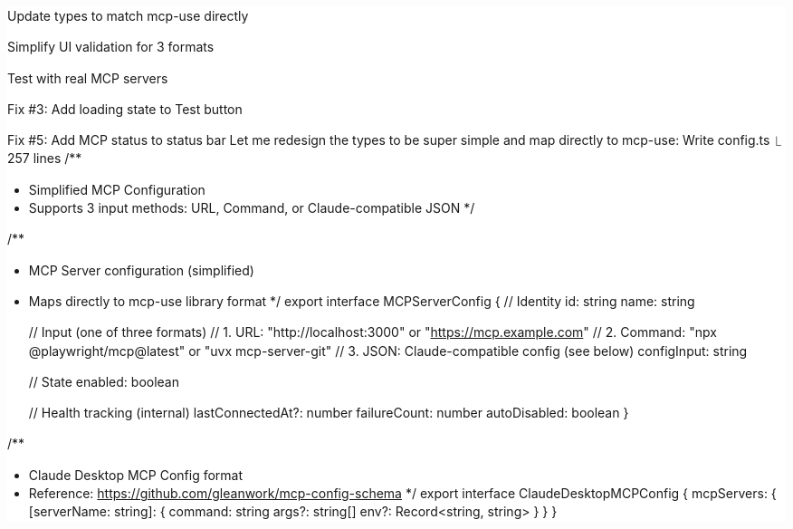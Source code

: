 Update types to match mcp-use directly

Simplify UI validation for 3 formats

Test with real MCP servers

Fix #3: Add loading state to Test button

Fix #5: Add MCP status to status bar
Let me redesign the types to be super simple and map directly to mcp-use:
Write config.ts
⎿
257 lines
/**
 * Simplified MCP Configuration
 * Supports 3 input methods: URL, Command, or Claude-compatible JSON
 */

/**
 * MCP Server configuration (simplified)
 * Maps directly to mcp-use library format
 */
export interface MCPServerConfig {
	// Identity
	id: string
	name: string

	// Input (one of three formats)
	// 1. URL: "http://localhost:3000" or "https://mcp.example.com"
	// 2. Command: "npx @playwright/mcp@latest" or "uvx mcp-server-git"
	// 3. JSON: Claude-compatible config (see below)
	configInput: string

	// State
	enabled: boolean

	// Health tracking (internal)
	lastConnectedAt?: number
	failureCount: number
	autoDisabled: boolean
}

/**
 * Claude Desktop MCP Config format
 * Reference: https://github.com/gleanwork/mcp-config-schema
 */
export interface ClaudeDesktopMCPConfig {
	mcpServers: {
		[serverName: string]: {
			command: string
			args?: string[]
			env?: Record<string, string>
		}
	}
}
